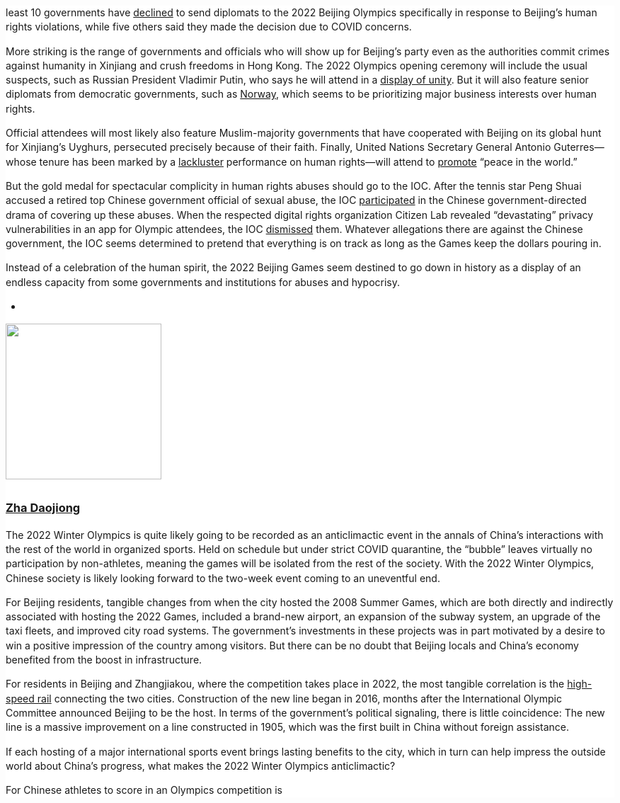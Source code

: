least 10 governments have <a href="https://www.politico.eu/article/boycott-winter-olympics-beijing-2022/" target="_blank" rel="nofollow">declined</a> to send diplomats to the 2022 Beijing Olympics specifically in response to Beijing’s human rights violations, while five others said they made the decision due to COVID concerns.</p><p>More striking is the range of governments and officials who will show up for Beijing’s party even as the authorities commit crimes against humanity in Xinjiang and crush freedoms in Hong Kong. The 2022 Olympics opening ceremony will include the usual suspects, such as Russian President Vladimir Putin, who says he will attend in a <a href="https://www.theguardian.com/sport/2021/dec/15/vladimir-putin-to-attend-opening-of-winter-olympics-in-beijing" target="_blank" rel="nofollow">display of unity</a>. But it will also feature senior diplomats from democratic governments, such as <a href="https://www.nettavisen.no/nyheter/fire-partier-mener-regjeringen-bor-droppe-ol-reise-ma-ha-ryggrad-nok/s/12-95-3424234586" target="_blank" rel="nofollow">Norway</a>, which seems to be prioritizing major business interests over human rights.</p><p>Official attendees will most likely also feature Muslim-majority governments that have cooperated with Beijing on its global hunt for Xinjiang’s Uyghurs, persecuted precisely because of their faith. Finally, United Nations Secretary General Antonio Guterres—whose tenure has been marked by a <a href="https://www.hrw.org/news/2021/06/08/un-promoting-rights-key-un-chief-guterres-2nd-term" target="_blank" rel="nofollow">lackluster</a> performance on human rights—will attend to <a href="https://www.reuters.com/lifestyle/sports/un-chief-attend-opening-beijing-winter-olympics-2022-01-13/" target="_blank" rel="nofollow">promote</a> “peace in the world.”</p><p>But the gold medal for spectacular complicity in human rights abuses should go to the IOC. After the tennis star Peng Shuai accused a retired top Chinese government official of sexual abuse, the IOC <a href="https://www.hrw.org/news/2021/11/22/olympics-dont-promote-chinese-state-propaganda" target="_blank" rel="nofollow">participated</a> in the Chinese government-directed drama of covering up these abuses. When the respected digital rights organization Citizen Lab revealed “devastating” privacy vulnerabilities in an app for Olympic attendees, the IOC <a href="https://www.zdnet.com/article/ioc-disputes-citizen-lab-assessment-of-security-concerns-around-chinese-olympics-app/" target="_blank" rel="nofollow">dismissed</a> them. Whatever allegations there are against the Chinese government, the IOC seems determined to pretend that everything is on track as long as the Games keep the dollars pouring in.</p><p>Instead of a celebration of the human spirit, the 2022 Beijing Games seem destined to go down in history as a display of an endless capacity from some governments and institutions for abuses and hypocrisy.</p>            </div>      <nav class="links"><ul class="links inline"><li class="comment_forbidden first last"></li></ul></nav>  </article><a id="comment-9381" href="https://www.chinafile.com/conversation/undefined"></a><article class="comment comment-by-node-author">        <div class="node node-profile cboxes contributor grid-2 img-no logo-no">  <div class="inner-content">    <div class="field field-name-field-profile-photo field-type-image field-label-hidden">                      <a href="https://www.chinafile.com/contributors/zha-daojiong"><img src="https://www.chinafile.com/sites/default/files/styles/epsacrop_220x220/public/assets/images/profile/zha-daojiong.jpg?itok=4AvwyMhi" width="220" height="220" alt referrerpolicy="no-referrer"></a>            </div>  </div>  <h3><a href="https://www.chinafile.com/contributors/zha-daojiong" title="Zha Daojiong">Zha Daojiong</a></h3></div>  <div class="field field-name-comment-body field-type-text-long field-label-hidden">                      <p class="dropcap">The 2022 Winter Olympics is quite likely going to be recorded as an anticlimactic event in the annals of China’s interactions with the rest of the world in organized sports. Held on schedule but under strict COVID quarantine, the “bubble” leaves virtually no participation by non-athletes, meaning the games will be isolated from the rest of the society. With the 2022 Winter Olympics, Chinese society is likely looking forward to the two-week event coming to an uneventful end.</p><p>For Beijing residents, tangible changes from when the city hosted the 2008 Summer Games, which are both directly and indirectly associated with hosting the 2022 Games, included a brand-new airport, an expansion of the subway system, an upgrade of the taxi fleets, and improved city road systems. The government’s investments in these projects was in part motivated by a desire to win a positive impression of the country among visitors. But there can be no doubt that Beijing locals and China’s economy benefited from the boost in infrastructure.</p><p>For residents in Beijing and Zhangjiakou, where the competition takes place in 2022, the most tangible correlation is the <a href="http://www.xinhuanet.com/english/20220106/f1050e0f7e0f4d55bcfa7ed289f8f757/c.html" target="_blank" rel="nofollow">high-speed rail</a> connecting the two cities. Construction of the new line began in 2016, months after the International Olympic Committee announced Beijing to be the host. In terms of the government’s political signaling, there is little coincidence: The new line is a massive improvement on a line constructed in 1905, which was the first built in China without foreign assistance.</p><p>If each hosting of a major international sports event brings lasting benefits to the city, which in turn can help impress the outside world about China’s progress, what makes the 2022 Winter Olympics anticlimactic?</p><p>For Chinese athletes to score in an Olympics competition is